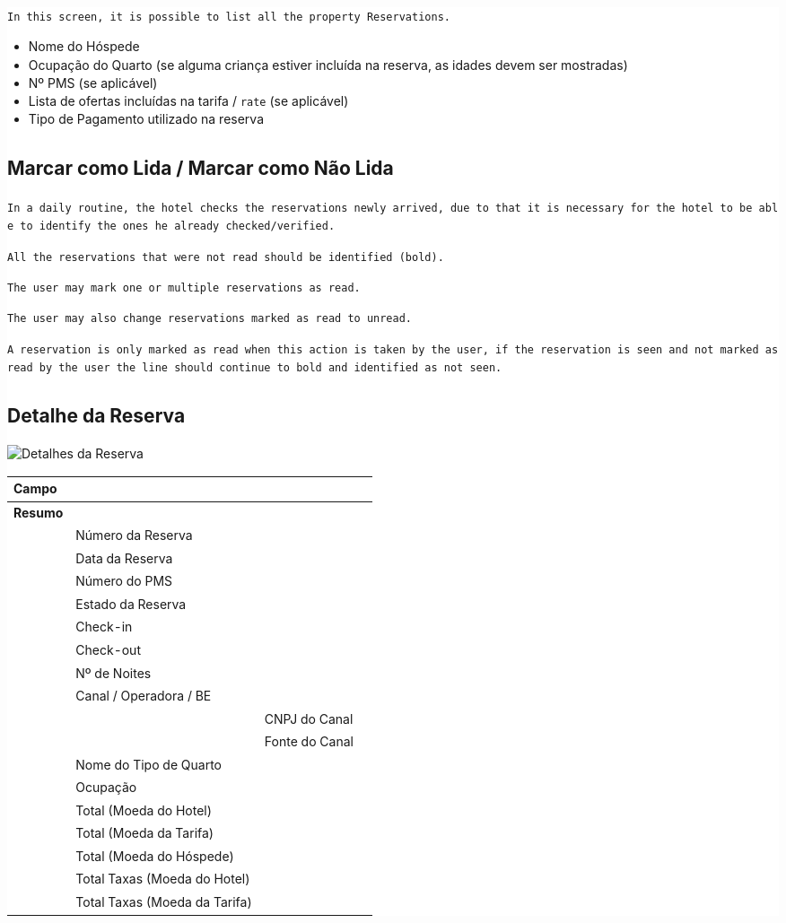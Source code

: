 ```In this screen, it is possible to list all the property Reservations.```
*   Nome do Hóspede
*   Ocupação do Quarto (se alguma criança estiver incluída na reserva, as idades devem ser mostradas)
*   Nº PMS (se aplicável)
*   Lista de ofertas incluídas na tarifa / `rate` (se aplicável)
*   Tipo de Pagamento utilizado na reserva

## Marcar como Lida / Marcar como Não Lida

```In a daily routine, the hotel checks the reservations newly arrived, due to that it is necessary for the hotel to be able to identify the ones he already checked/verified.```

```All the reservations that were not read should be identified (bold).```

```The user may mark one or multiple reservations as read.```

```The user may also change reservations marked as read to unread.```

```A reservation is only marked as read when this action is taken by the user, if the reservation is seen and not marked as read by the user the line should continue to bold and identified as not seen.```

## Detalhe da Reserva

![Detalhes da Reserva](</assets/beehive/gestao-de-reservas/reservas/detalhes-da-reserva.png> "Detalhes da Reserva")

| Campo                              |                                         |                                         |   |
| :--------------------------------- | :-------------------------------------- | :-------------------------------------- | :- |
| **Resumo**                         |                                         |                                         |   |
|                                    | Número da Reserva                       |                                         |   |
|                                    | Data da Reserva                         |                                         |   |
|                                    | Número do PMS                           |                                         |   |
|                                    | Estado da Reserva                       |                                         |   |
|                                    | Check-in                                |                                         |   |
|                                    | Check-out                               |                                         |   |
|                                    | Nº de Noites                            |                                         |   |
|                                    | Canal / Operadora / BE                  |                                         |   |
|                                    |                                         | CNPJ do Canal                           |   |
|                                    |                                         | Fonte do Canal                          |   |
|                                    | Nome do Tipo de Quarto                  |                                         |   |
|                                    | Ocupação                                |                                         |   |
|                                    | Total (Moeda do Hotel)                  |                                         |   |
|                                    | Total (Moeda da Tarifa)                 |                                         |   |
|                                    | Total (Moeda do Hóspede)                |                                         |   |
|                                    | Total Taxas (Moeda do Hotel)            |                                         |   |
|                                    | Total Taxas (Moeda da Tarifa)           |                                         |   |
```